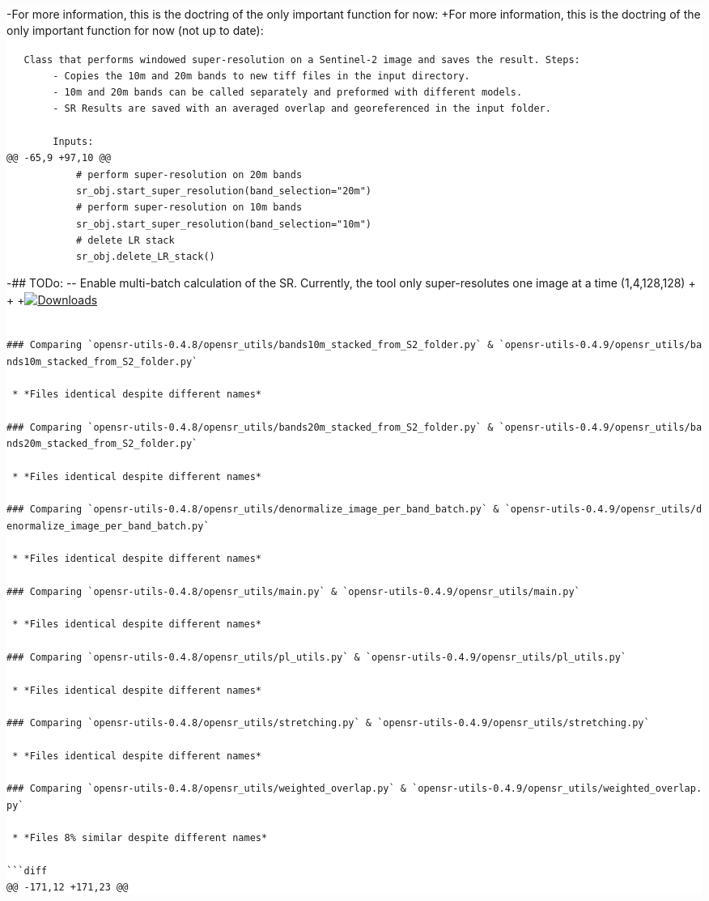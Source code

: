 -For more information, this is the doctring of the only important function for now:
+For more information, this is the doctring of the only important function for now (not up to date):
 ```
 	Class that performs windowed super-resolution on a Sentinel-2 image and saves the result. Steps:
         - Copies the 10m and 20m bands to new tiff files in the input directory.
         - 10m and 20m bands can be called separately and preformed with different models.
         - SR Results are saved with an averaged overlap and georeferenced in the input folder.
 
         Inputs:
@@ -65,9 +97,10 @@
             # perform super-resolution on 20m bands
             sr_obj.start_super_resolution(band_selection="20m")
             # perform super-resolution on 10m bands
             sr_obj.start_super_resolution(band_selection="10m")
             # delete LR stack
             sr_obj.delete_LR_stack()
 ```
-## TODo:
-- Enable multi-batch calculation of the SR. Currently, the tool only super-resolutes one image at a time (1,4,128,128)
+
+
+[![Downloads](https://static.pepy.tech/badge/opensr-utils)](https://pepy.tech/project/opensr-utils)
```

### Comparing `opensr-utils-0.4.8/opensr_utils/bands10m_stacked_from_S2_folder.py` & `opensr-utils-0.4.9/opensr_utils/bands10m_stacked_from_S2_folder.py`

 * *Files identical despite different names*

### Comparing `opensr-utils-0.4.8/opensr_utils/bands20m_stacked_from_S2_folder.py` & `opensr-utils-0.4.9/opensr_utils/bands20m_stacked_from_S2_folder.py`

 * *Files identical despite different names*

### Comparing `opensr-utils-0.4.8/opensr_utils/denormalize_image_per_band_batch.py` & `opensr-utils-0.4.9/opensr_utils/denormalize_image_per_band_batch.py`

 * *Files identical despite different names*

### Comparing `opensr-utils-0.4.8/opensr_utils/main.py` & `opensr-utils-0.4.9/opensr_utils/main.py`

 * *Files identical despite different names*

### Comparing `opensr-utils-0.4.8/opensr_utils/pl_utils.py` & `opensr-utils-0.4.9/opensr_utils/pl_utils.py`

 * *Files identical despite different names*

### Comparing `opensr-utils-0.4.8/opensr_utils/stretching.py` & `opensr-utils-0.4.9/opensr_utils/stretching.py`

 * *Files identical despite different names*

### Comparing `opensr-utils-0.4.8/opensr_utils/weighted_overlap.py` & `opensr-utils-0.4.9/opensr_utils/weighted_overlap.py`

 * *Files 8% similar despite different names*

```diff
@@ -171,12 +171,23 @@
```